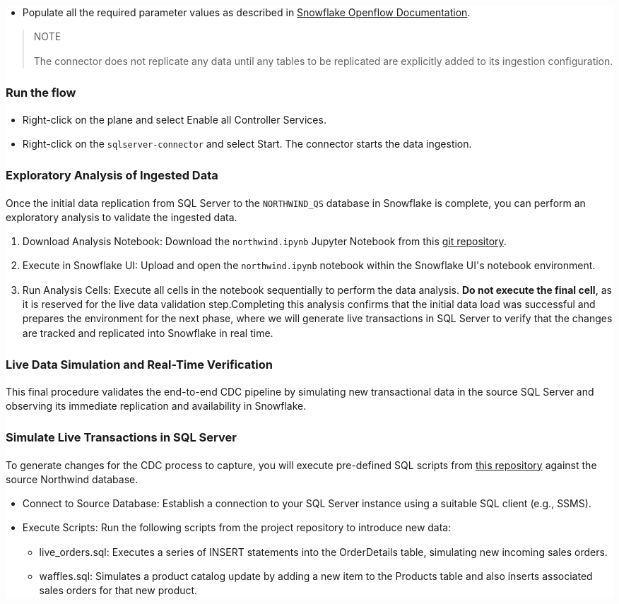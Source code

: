 * Populate all the required parameter values as described in [Snowflake Openflow Documentation](https://docs.snowflake.com/en/user-guide/data-integration/openflow/connectors/sql-server/setup#flow-parameters).

> NOTE
>
> The connector does not replicate any data until any tables to be replicated are explicitly added to its ingestion configuration.

### Run the flow

- Right-click on the plane and select Enable all Controller Services.

- Right-click on the `sqlserver-connector` and select Start. The connector starts the data ingestion.

### Exploratory Analysis of Ingested Data

Once the initial data replication from SQL Server to the `NORTHWIND_QS` database in Snowflake is complete, you can perform an exploratory analysis to validate the ingested data.

1) Download Analysis Notebook: Download the `northwind.ipynb` Jupyter Notebook from this [git repository](https://github.com/Snowflake-Labs/sf-samples/blob/main/samples/openflow-cdc-sqlserver-demo/snowflake-setup/NORTHWIND.ipynb).

2) Execute in Snowflake UI: Upload and open the `northwind.ipynb` notebook within the Snowflake UI's notebook environment.

3) Run Analysis Cells: Execute all cells in the notebook sequentially to perform the data analysis. **Do not execute the final cell**, as it is reserved for the live data validation step.Completing this analysis confirms that the initial data load was successful and prepares the environment for the next phase, where we will generate live transactions in SQL Server to verify that the changes are tracked and replicated into Snowflake in real time.

### Live Data Simulation and Real-Time Verification

This final procedure validates the end-to-end CDC pipeline by simulating new transactional data in the source SQL Server and observing its immediate replication and availability in Snowflake.

### Simulate Live Transactions in SQL Server

To generate changes for the CDC process to capture, you will execute pre-defined SQL scripts from [this repository](https://github.com/Snowflake-Labs/sf-samples/tree/main/samples/openflow-cdc-sqlserver-demo/sqlserver-setup) against the source Northwind database.

* Connect to Source Database: Establish a connection to your SQL Server instance using a suitable SQL client (e.g., SSMS).

* Execute Scripts: Run the following scripts from the project repository to introduce new data:

  - live_orders.sql: Executes a series of INSERT statements into the OrderDetails table, simulating new incoming sales orders.

  - waffles.sql: Simulates a product catalog update by adding a new item to the Products table and also inserts associated sales orders for that new product.
